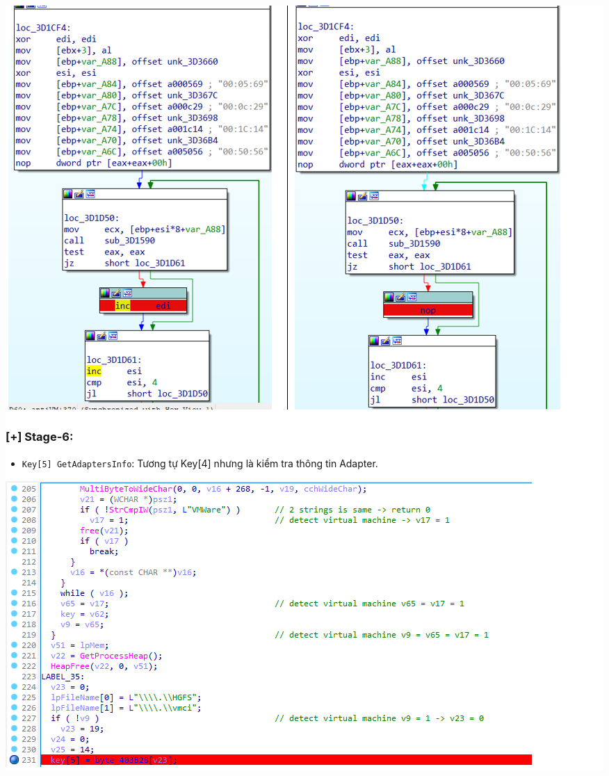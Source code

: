 ![bypass5.png](./images/bypass5.png)

### [+] Stage-6:

- `Key[5] GetAdaptersInfo`: Tương tự Key[4] nhưng là kiểm tra thông tin Adapter.

![GetAdaptersInfo1.png](./images/GetAdaptersInfo1.png)

